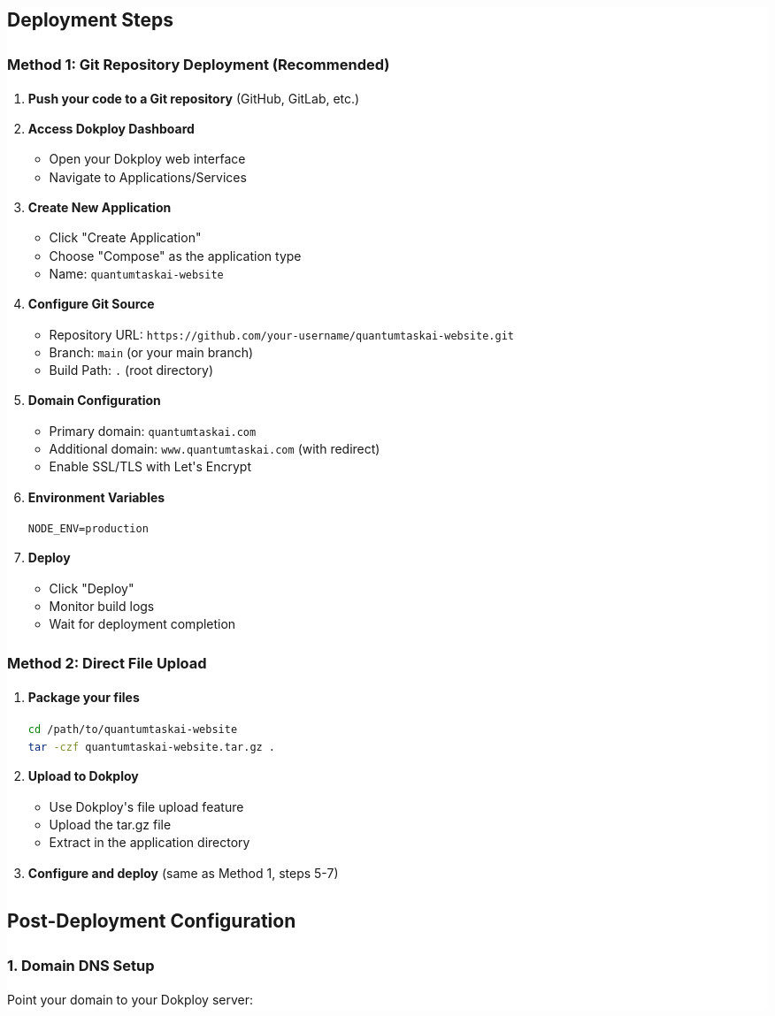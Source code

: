 ## Deployment Steps

### Method 1: Git Repository Deployment (Recommended)

1. **Push your code to a Git repository** (GitHub, GitLab, etc.)

2. **Access Dokploy Dashboard**
   - Open your Dokploy web interface
   - Navigate to Applications/Services

3. **Create New Application**
   - Click "Create Application"
   - Choose "Compose" as the application type
   - Name: `quantumtaskai-website`

4. **Configure Git Source**
   - Repository URL: `https://github.com/your-username/quantumtaskai-website.git`
   - Branch: `main` (or your main branch)
   - Build Path: `.` (root directory)

5. **Domain Configuration**
   - Primary domain: `quantumtaskai.com`
   - Additional domain: `www.quantumtaskai.com` (with redirect)
   - Enable SSL/TLS with Let's Encrypt

6. **Environment Variables**
   ```
   NODE_ENV=production
   ```

7. **Deploy**
   - Click "Deploy"
   - Monitor build logs
   - Wait for deployment completion

### Method 2: Direct File Upload

1. **Package your files**
   ```bash
   cd /path/to/quantumtaskai-website
   tar -czf quantumtaskai-website.tar.gz .
   ```

2. **Upload to Dokploy**
   - Use Dokploy's file upload feature
   - Upload the tar.gz file
   - Extract in the application directory

3. **Configure and deploy** (same as Method 1, steps 5-7)

## Post-Deployment Configuration

### 1. Domain DNS Setup
Point your domain to your Dokploy server:
